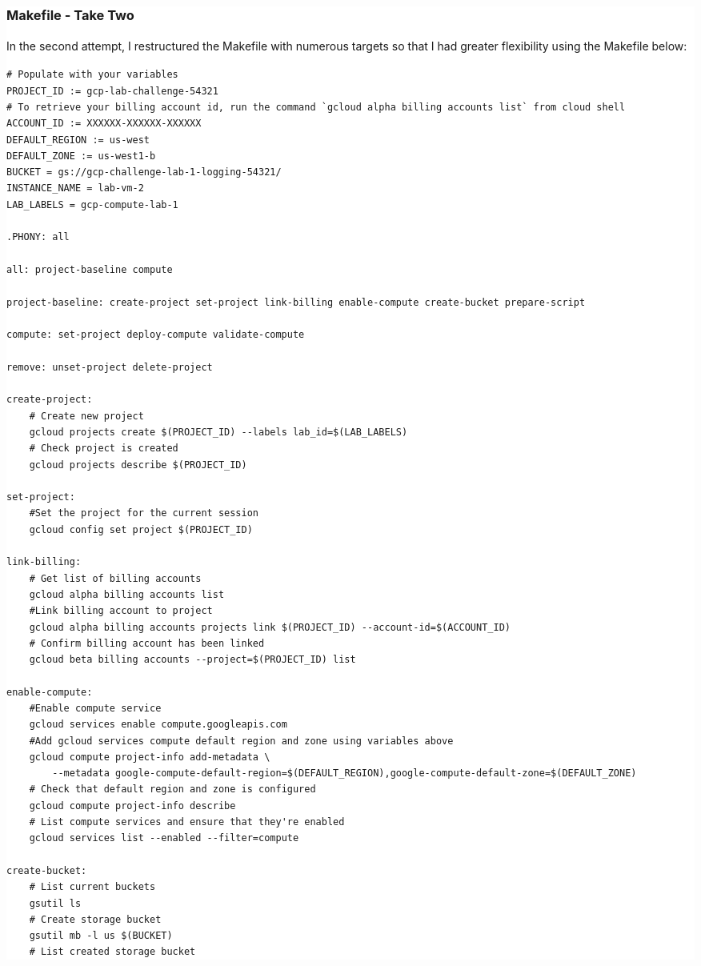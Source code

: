 ### Makefile - Take Two

In the second attempt, I restructured the Makefile with numerous targets so that I had greater flexibility using the Makefile below:

```console
# Populate with your variables
PROJECT_ID := gcp-lab-challenge-54321
# To retrieve your billing account id, run the command `gcloud alpha billing accounts list` from cloud shell
ACCOUNT_ID := XXXXXX-XXXXXX-XXXXXX
DEFAULT_REGION := us-west
DEFAULT_ZONE := us-west1-b
BUCKET = gs://gcp-challenge-lab-1-logging-54321/
INSTANCE_NAME = lab-vm-2
LAB_LABELS = gcp-compute-lab-1

.PHONY: all

all: project-baseline compute

project-baseline: create-project set-project link-billing enable-compute create-bucket prepare-script

compute: set-project deploy-compute validate-compute

remove: unset-project delete-project

create-project:
	# Create new project
	gcloud projects create $(PROJECT_ID) --labels lab_id=$(LAB_LABELS)
	# Check project is created
	gcloud projects describe $(PROJECT_ID)
	
set-project:
	#Set the project for the current session
	gcloud config set project $(PROJECT_ID)
	
link-billing:
	# Get list of billing accounts
	gcloud alpha billing accounts list
	#Link billing account to project
	gcloud alpha billing accounts projects link $(PROJECT_ID) --account-id=$(ACCOUNT_ID)
	# Confirm billing account has been linked
	gcloud beta billing accounts --project=$(PROJECT_ID) list
	
enable-compute:
	#Enable compute service
	gcloud services enable compute.googleapis.com
	#Add gcloud services compute default region and zone using variables above
	gcloud compute project-info add-metadata \
	    --metadata google-compute-default-region=$(DEFAULT_REGION),google-compute-default-zone=$(DEFAULT_ZONE)
	# Check that default region and zone is configured
	gcloud compute project-info describe
	# List compute services and ensure that they're enabled
	gcloud services list --enabled --filter=compute
	
create-bucket:
	# List current buckets
	gsutil ls
	# Create storage bucket
	gsutil mb -l us $(BUCKET)
	# List created storage bucket
```